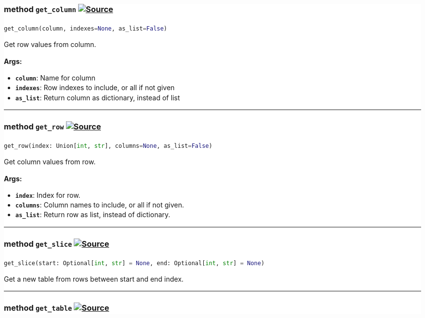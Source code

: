 
### method `get_column` [![Source](https://img.shields.io/badge/-source-cccccc?style=flat-square)](https://github.com/robocorp/robo/tree/master/excel/src/robocorp/excel/tables.py#L542)


```python
get_column(column, indexes=None, as_list=False)
```

Get row values from column.



**Args:**

 - <b>`column`</b>:  Name for column
 - <b>`indexes`</b>:  Row indexes to include, or all if not given
 - <b>`as_list`</b>:  Return column as dictionary, instead of list

---

### method `get_row` [![Source](https://img.shields.io/badge/-source-cccccc?style=flat-square)](https://github.com/robocorp/robo/tree/master/excel/src/robocorp/excel/tables.py#L518)


```python
get_row(index: Union[int, str], columns=None, as_list=False)
```

Get column values from row.



**Args:**

 - <b>`index`</b>:    Index for row.
 - <b>`columns`</b>:  Column names to include, or all if not given.
 - <b>`as_list`</b>:  Return row as list, instead of dictionary.

---

### method `get_slice` [![Source](https://img.shields.io/badge/-source-cccccc?style=flat-square)](https://github.com/robocorp/robo/tree/master/excel/src/robocorp/excel/tables.py#L585)


```python
get_slice(start: Optional[int, str] = None, end: Optional[int, str] = None)
```

Get a new table from rows between start and end index.

---

### method `get_table` [![Source](https://img.shields.io/badge/-source-cccccc?style=flat-square)](https://github.com/robocorp/robo/tree/master/excel/src/robocorp/excel/tables.py#L566)
